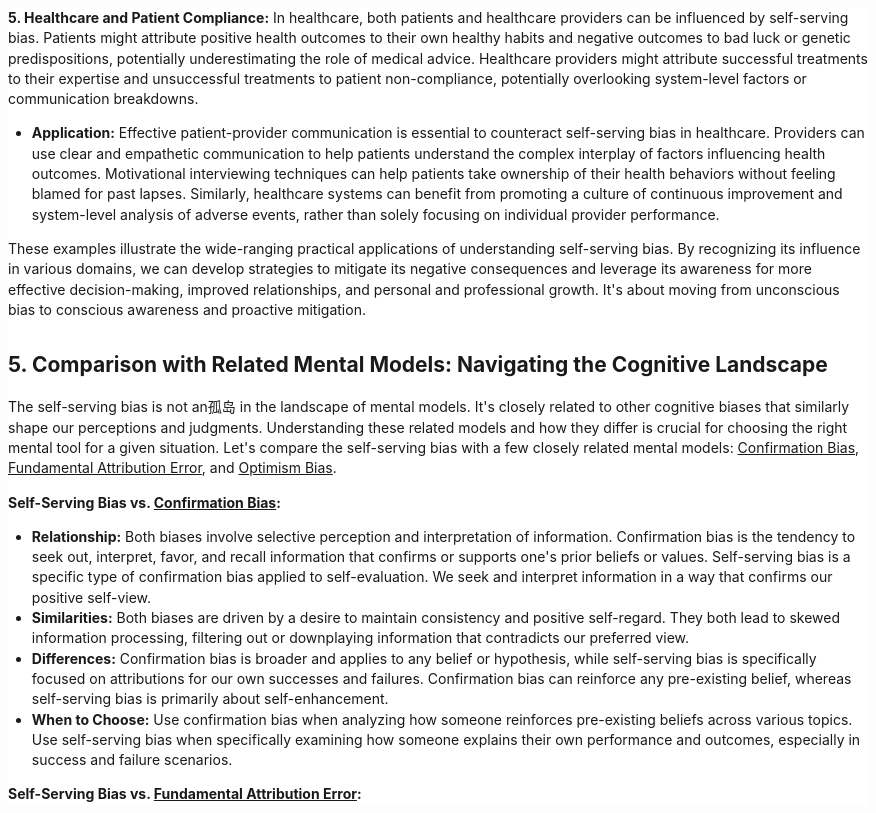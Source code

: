 **5. Healthcare and Patient Compliance:** In healthcare, both patients and healthcare providers can be influenced by self-serving bias. Patients might attribute positive health outcomes to their own healthy habits and negative outcomes to bad luck or genetic predispositions, potentially underestimating the role of medical advice. Healthcare providers might attribute successful treatments to their expertise and unsuccessful treatments to patient non-compliance, potentially overlooking system-level factors or communication breakdowns.

*   **Application:**  Effective patient-provider communication is essential to counteract self-serving bias in healthcare.  Providers can use clear and empathetic communication to help patients understand the complex interplay of factors influencing health outcomes.  Motivational interviewing techniques can help patients take ownership of their health behaviors without feeling blamed for past lapses.  Similarly, healthcare systems can benefit from promoting a culture of continuous improvement and system-level analysis of adverse events, rather than solely focusing on individual provider performance.

These examples illustrate the wide-ranging practical applications of understanding self-serving bias. By recognizing its influence in various domains, we can develop strategies to mitigate its negative consequences and leverage its awareness for more effective decision-making, improved relationships, and personal and professional growth. It's about moving from unconscious bias to conscious awareness and proactive mitigation.

## 5. Comparison with Related Mental Models: Navigating the Cognitive Landscape

The self-serving bias is not an孤岛 in the landscape of mental models. It's closely related to other cognitive biases that similarly shape our perceptions and judgments. Understanding these related models and how they differ is crucial for choosing the right mental tool for a given situation. Let's compare the self-serving bias with a few closely related mental models: [Confirmation Bias](/thinking-matters/classic-mental-models/confirmation-bias), [Fundamental Attribution Error](/thinking-matters/classic-mental-models/fundamental-attribution-error), and [Optimism Bias](/thinking-matters/classic-mental-models/optimism-bias).

**Self-Serving Bias vs. [Confirmation Bias](/thinking-matters/classic-mental-models/confirmation-bias):**

*   **Relationship:** Both biases involve selective perception and interpretation of information. Confirmation bias is the tendency to seek out, interpret, favor, and recall information that confirms or supports one's prior beliefs or values.  Self-serving bias is a specific type of confirmation bias applied to self-evaluation. We seek and interpret information in a way that confirms our positive self-view.
*   **Similarities:** Both biases are driven by a desire to maintain consistency and positive self-regard. They both lead to skewed information processing, filtering out or downplaying information that contradicts our preferred view.
*   **Differences:** Confirmation bias is broader and applies to any belief or hypothesis, while self-serving bias is specifically focused on attributions for our own successes and failures. Confirmation bias can reinforce any pre-existing belief, whereas self-serving bias is primarily about self-enhancement.
*   **When to Choose:** Use confirmation bias when analyzing how someone reinforces pre-existing beliefs across various topics. Use self-serving bias when specifically examining how someone explains their own performance and outcomes, especially in success and failure scenarios.

**Self-Serving Bias vs. [Fundamental Attribution Error](/thinking-matters/classic-mental-models/fundamental-attribution-error):**

